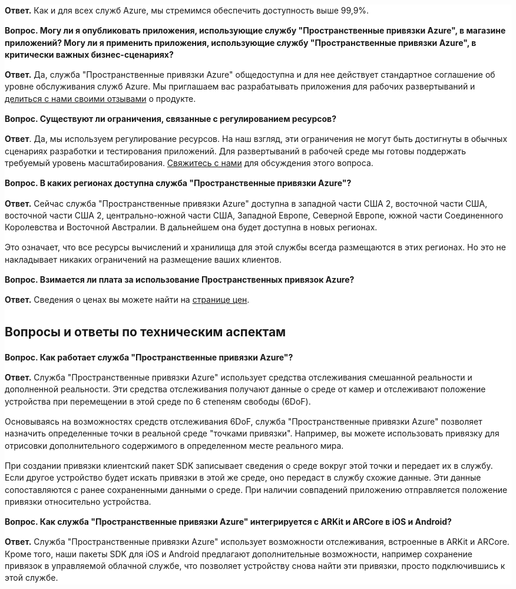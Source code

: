 **Ответ.** Как и для всех служб Azure, мы стремимся обеспечить доступность выше 99,9%. 

**Вопрос. Могу ли я опубликовать приложения, использующие службу "Пространственные привязки Azure", в магазине приложений? Могу ли я применить приложения, использующие службу "Пространственные привязки Azure", в критически важных бизнес-сценариях?**

**Ответ.** Да, служба "Пространственные привязки Azure" общедоступна и для нее действует стандартное соглашение об уровне обслуживания служб Azure. Мы приглашаем вас разрабатывать приложения для рабочих развертываний и [делиться с нами своими отзывами](https://feedback.azure.com/forums/919252-azure-spatial-anchors) о продукте.

**Вопрос. Существуют ли ограничения, связанные с регулированием ресурсов?**

**Ответ**. Да, мы используем регулирование ресурсов.  На наш взгляд, эти ограничения не могут быть достигнуты в обычных сценариях разработки и тестирования приложений. Для развертываний в рабочей среде мы готовы поддержать требуемый уровень масштабирования. [Свяжитесь с нами](mailto:azuremrs@microsoft.com) для обсуждения этого вопроса. 

**Вопрос. В каких регионах доступна служба "Пространственные привязки Azure"?**

**Ответ.** Сейчас служба "Пространственные привязки Azure" доступна в западной части США 2, восточной части США, восточной части США 2, центрально-южной части США, Западной Европе, Северной Европе, южной части Соединенного Королевства и Восточной Австралии. В дальнейшем она будет доступна в новых регионах.

Это означает, что все ресурсы вычислений и хранилища для этой службы всегда размещаются в этих регионах. Но это не накладывает никаких ограничений на размещение ваших клиентов. 

**Вопрос. Взимается ли плата за использование Пространственных привязок Azure?**

**Ответ.** Сведения о ценах вы можете найти на [странице цен](https://azure.microsoft.com/pricing/details/spatial-anchors/).

## <a name="technical-faqs"></a>Вопросы и ответы по техническим аспектам

**Вопрос. Как работает служба "Пространственные привязки Azure"?**

**Ответ.** Служба "Пространственные привязки Azure" использует средства отслеживания смешанной реальности и дополненной реальности. Эти средства отслеживания получают данные о среде от камер и отслеживают положение устройства при перемещении в этой среде по 6 степеням свободы (6DoF).

Основываясь на возможностях средств отслеживания 6DoF, служба "Пространственные привязки Azure" позволяет назначить определенные точки в реальной среде "точками привязки". Например, вы можете использовать привязку для отрисовки дополнительного содержимого в определенном месте реального мира.

При создании привязки клиентский пакет SDK записывает сведения о среде вокруг этой точки и передает их в службу. Если другое устройство будет искать привязки в этой же среде, оно передаст в службу схожие данные. Эти данные сопоставляются с ранее сохраненными данными о среде. При наличии совпадений приложению отправляется положение привязки относительно устройства.

**Вопрос. Как служба "Пространственные привязки Azure" интегрируется с ARKit и ARCore в iOS и Android?**

**Ответ.** Служба "Пространственные привязки Azure" использует возможности отслеживания, встроенные в ARKit и ARCore. Кроме того, наши пакеты SDK для iOS и Android предлагают дополнительные возможности, например сохранение привязок в управляемой облачной службе, что позволяет устройству снова найти эти привязки, просто подключившись к этой службе.
